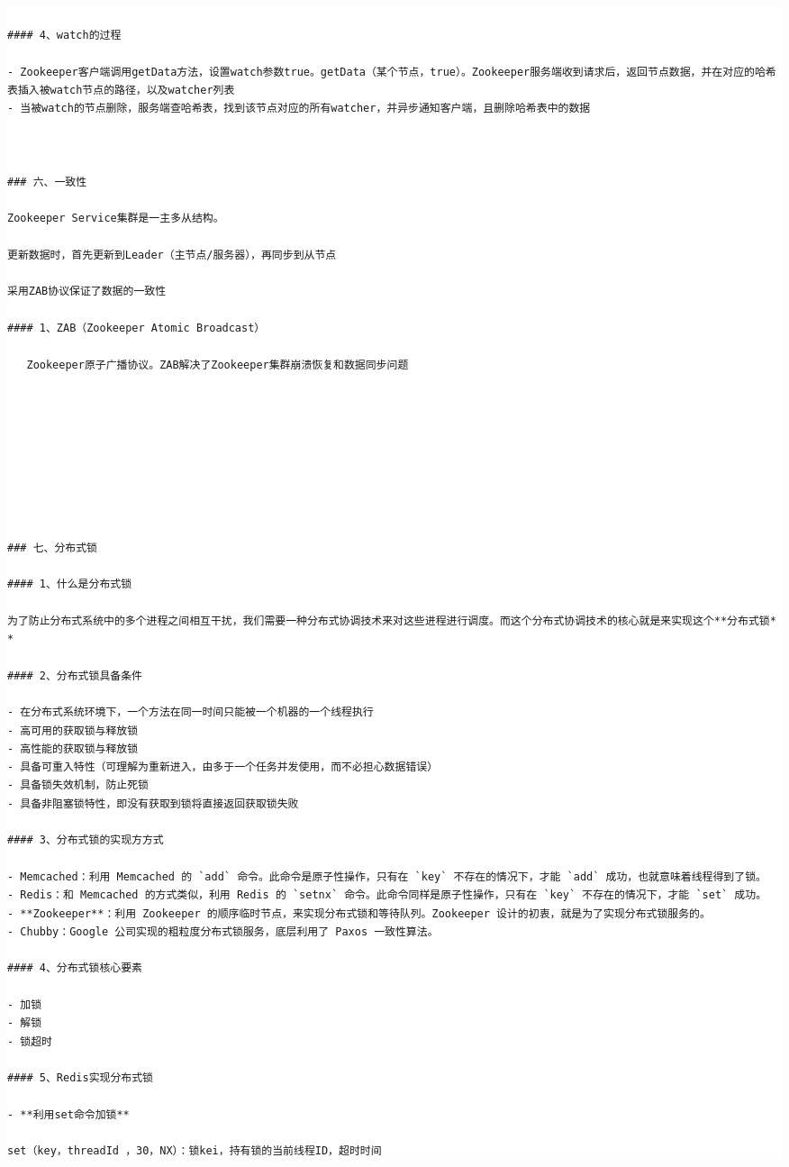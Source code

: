   ```

#### 4、watch的过程

- Zookeeper客户端调用getData方法，设置watch参数true。getData（某个节点，true）。Zookeeper服务端收到请求后，返回节点数据，并在对应的哈希表插入被watch节点的路径，以及watcher列表
- 当被watch的节点删除，服务端查哈希表，找到该节点对应的所有watcher，并异步通知客户端，且删除哈希表中的数据



### 六、一致性

Zookeeper Service集群是一主多从结构。

更新数据时，首先更新到Leader（主节点/服务器），再同步到从节点

采用ZAB协议保证了数据的一致性

#### 1、ZAB（Zookeeper Atomic Broadcast）

​	Zookeeper原子广播协议。ZAB解决了Zookeeper集群崩溃恢复和数据同步问题









### 七、分布式锁

#### 1、什么是分布式锁

为了防止分布式系统中的多个进程之间相互干扰，我们需要一种分布式协调技术来对这些进程进行调度。而这个分布式协调技术的核心就是来实现这个**分布式锁**

#### 2、分布式锁具备条件

- 在分布式系统环境下，一个方法在同一时间只能被一个机器的一个线程执行
- 高可用的获取锁与释放锁
- 高性能的获取锁与释放锁
- 具备可重入特性（可理解为重新进入，由多于一个任务并发使用，而不必担心数据错误）
- 具备锁失效机制，防止死锁
- 具备非阻塞锁特性，即没有获取到锁将直接返回获取锁失败

#### 3、分布式锁的实现方方式

- Memcached：利用 Memcached 的 `add` 命令。此命令是原子性操作，只有在 `key` 不存在的情况下，才能 `add` 成功，也就意味着线程得到了锁。
- Redis：和 Memcached 的方式类似，利用 Redis 的 `setnx` 命令。此命令同样是原子性操作，只有在 `key` 不存在的情况下，才能 `set` 成功。
- **Zookeeper**：利用 Zookeeper 的顺序临时节点，来实现分布式锁和等待队列。Zookeeper 设计的初衷，就是为了实现分布式锁服务的。
- Chubby：Google 公司实现的粗粒度分布式锁服务，底层利用了 Paxos 一致性算法。

#### 4、分布式锁核心要素

- 加锁
- 解锁
- 锁超时

#### 5、Redis实现分布式锁

- **利用set命令加锁**

  set（key，threadId ，30，NX）：锁kei，持有锁的当前线程ID，超时时间

  ```
